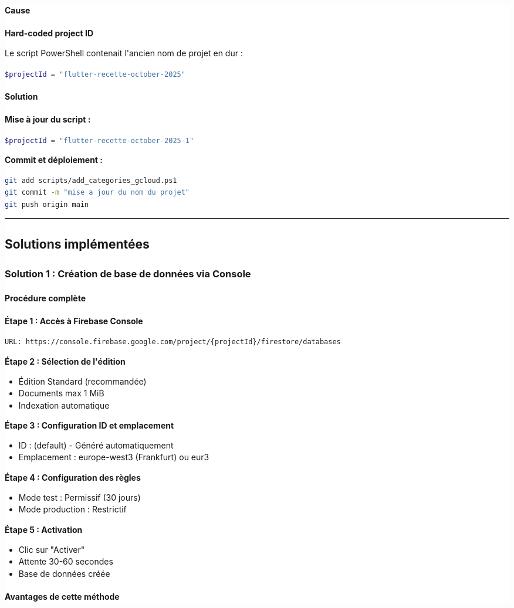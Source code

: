 #### Cause

**Hard-coded project ID**

Le script PowerShell contenait l'ancien nom de projet en dur :
```powershell
$projectId = "flutter-recette-october-2025"
```

#### Solution

**Mise à jour du script :**
```powershell
$projectId = "flutter-recette-october-2025-1"
```

**Commit et déploiement :**
```bash
git add scripts/add_categories_gcloud.ps1
git commit -m "mise a jour du nom du projet"
git push origin main
```

---

## Solutions implémentées

### Solution 1 : Création de base de données via Console

#### Procédure complète

**Étape 1 : Accès à Firebase Console**
```
URL: https://console.firebase.google.com/project/{projectId}/firestore/databases
```

**Étape 2 : Sélection de l'édition**
- Édition Standard (recommandée)
- Documents max 1 MiB
- Indexation automatique

**Étape 3 : Configuration ID et emplacement**
- ID : (default) - Généré automatiquement
- Emplacement : europe-west3 (Frankfurt) ou eur3

**Étape 4 : Configuration des règles**
- Mode test : Permissif (30 jours)
- Mode production : Restrictif

**Étape 5 : Activation**
- Clic sur "Activer"
- Attente 30-60 secondes
- Base de données créée

#### Avantages de cette méthode
